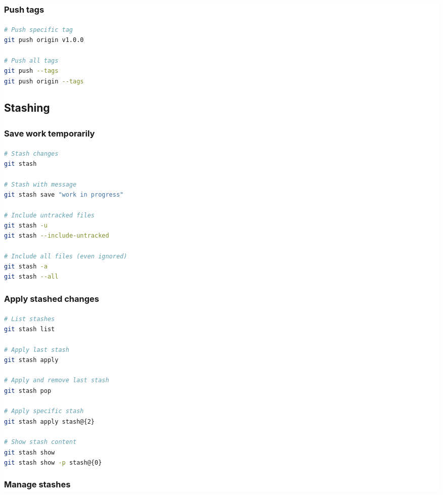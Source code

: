### Push tags

```bash
# Push specific tag
git push origin v1.0.0

# Push all tags
git push --tags
git push origin --tags
```

## Stashing

### Save work temporarily

```bash
# Stash changes
git stash

# Stash with message
git stash save "work in progress"

# Include untracked files
git stash -u
git stash --include-untracked

# Include all files (even ignored)
git stash -a
git stash --all
```

### Apply stashed changes

```bash
# List stashes
git stash list

# Apply last stash
git stash apply

# Apply and remove last stash
git stash pop

# Apply specific stash
git stash apply stash@{2}

# Show stash content
git stash show
git stash show -p stash@{0}
```

### Manage stashes
